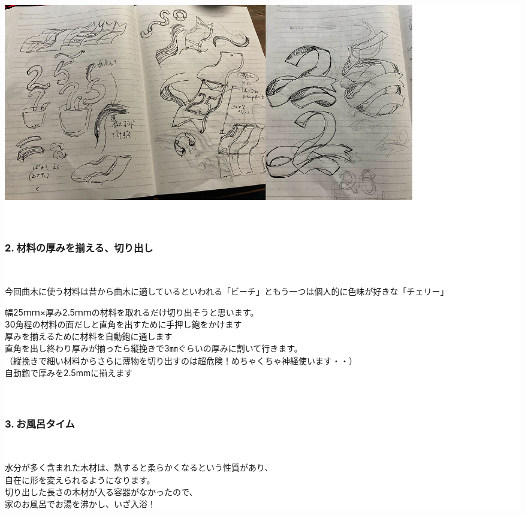 <img src="../assets/2021/1225/02.jpg" width="680" alt="hi" class="inline"/><br><br><br>

### **2. 材料の厚みを揃える、切り出し**
<br>

今回曲木に使う材料は昔から曲木に適しているといわれる「ビーチ」ともう一つは個人的に色味が好きな「チェリー」<br>

幅25ｍｍ×厚み2.5ｍｍの材料を取れるだけ切り出そうと思います。<br>
30角程の材料の面だしと直角を出すために手押し鉋をかけます<br>
厚みを揃えるために材料を自動鉋に通します<br>
直角を出し終わり厚みが揃ったら縦挽きで3㎜ぐらいの厚みに割いて行きます。<br>
（縦挽きで細い材料からさらに薄物を切り出すのは超危険！めちゃくちゃ神経使います・・）<br>
自動鉋で厚みを2.5mmに揃えます<br><br><br>

### **3. お風呂タイム**
<br>

水分が多く含まれた木材は、熱すると柔らかくなるという性質があり、<br>
自在に形を変えられるようになります。<br>
切り出した長さの木材が入る容器がなかったので、<br>
家のお風呂でお湯を沸かし、いざ入浴！<br>

